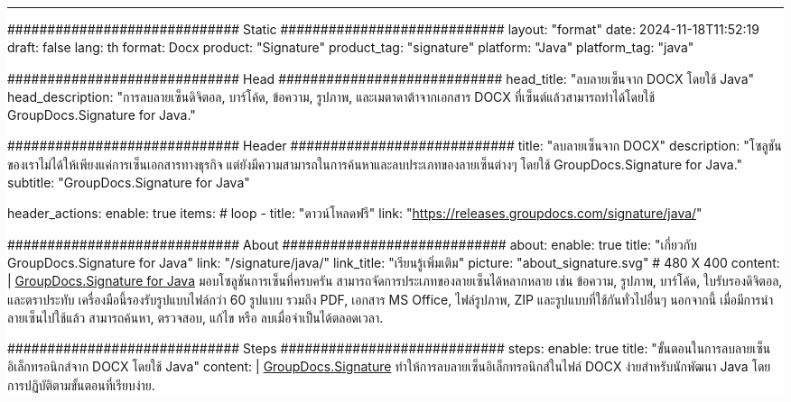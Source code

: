 



---
############################# Static ############################
layout: "format"
date:  2024-11-18T11:52:19
draft: false
lang: th
format: Docx
product: "Signature"
product_tag: "signature"
platform: "Java"
platform_tag: "java"

############################# Head ############################
head_title: "ลบลายเซ็นจาก DOCX โดยใช้ Java"
head_description: "การลบลายเซ็นดิจิตอล, บาร์โค้ด, ข้อความ, รูปภาพ, และเมตาดาต้าจากเอกสาร DOCX ที่เซ็นต์แล้วสามารถทำได้โดยใช้ GroupDocs.Signature for Java."

############################# Header ############################
title: "ลบลายเซ็นจาก DOCX" 
description: "โซลูชันของเราไม่ได้ให้เพียงแค่การเซ็นเอกสารทางธุรกิจ แต่ยังมีความสามารถในการค้นหาและลบประเภทของลายเซ็นต่างๆ โดยใช้ GroupDocs.Signature for Java."
subtitle: "GroupDocs.Signature for Java" 

header_actions:
  enable: true
  items:
    #  loop
    - title: "ดาวน์โหลดฟรี"
      link: "https://releases.groupdocs.com/signature/java/"
      
############################# About ############################
about:
    enable: true
    title: "เกี่ยวกับ GroupDocs.Signature for Java"
    link: "/signature/java/"
    link_title: "เรียนรู้เพิ่มเติม"
    picture: "about_signature.svg" # 480 X 400
    content: |
       [GroupDocs.Signature for Java](/signature/java/) มอบโซลูชันการเซ็นที่ครบครัน สามารถจัดการประเภทของลายเซ็นได้หลากหลาย เช่น ข้อความ, รูปภาพ, บาร์โค้ด, ใบรับรองดิจิตอล, และตราประทับ เครื่องมือนี้รองรับรูปแบบไฟล์กว่า 60 รูปแบบ รวมถึง PDF, เอกสาร MS Office, ไฟล์รูปภาพ, ZIP และรูปแบบที่ใช้กันทั่วไปอื่นๆ นอกจากนี้ เมื่อมีการนำลายเซ็นไปใช้แล้ว สามารถค้นหา, ตรวจสอบ, แก้ไข หรือ ลบเมื่อจำเป็นได้ตลอดเวลา.

############################# Steps ############################
steps:
    enable: true
    title: "ขั้นตอนในการลบลายเซ็นอิเล็กทรอนิกส์จาก DOCX โดยใช้ Java"
    content: |
      [GroupDocs.Signature](/signature/java/) ทำให้การลบลายเซ็นอิเล็กทรอนิกส์ในไฟล์ DOCX ง่ายสำหรับนักพัฒนา Java โดยการปฏิบัติตามขั้นตอนที่เรียบง่าย.
      